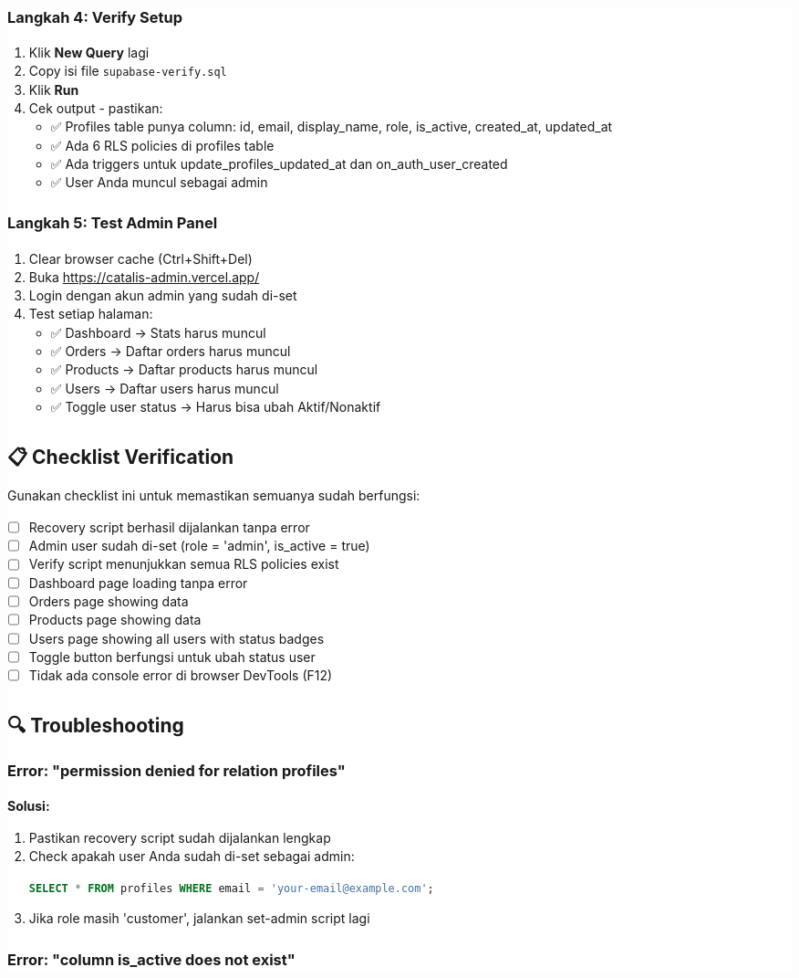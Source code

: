 ### Langkah 4: Verify Setup

1. Klik **New Query** lagi
2. Copy isi file `supabase-verify.sql`
3. Klik **Run**
4. Cek output - pastikan:
   - ✅ Profiles table punya column: id, email, display_name, role, is_active, created_at, updated_at
   - ✅ Ada 6 RLS policies di profiles table
   - ✅ Ada triggers untuk update_profiles_updated_at dan on_auth_user_created
   - ✅ User Anda muncul sebagai admin

### Langkah 5: Test Admin Panel

1. Clear browser cache (Ctrl+Shift+Del)
2. Buka https://catalis-admin.vercel.app/
3. Login dengan akun admin yang sudah di-set
4. Test setiap halaman:
   - ✅ Dashboard → Stats harus muncul
   - ✅ Orders → Daftar orders harus muncul
   - ✅ Products → Daftar products harus muncul
   - ✅ Users → Daftar users harus muncul
   - ✅ Toggle user status → Harus bisa ubah Aktif/Nonaktif

## 📋 Checklist Verification

Gunakan checklist ini untuk memastikan semuanya sudah berfungsi:

- [ ] Recovery script berhasil dijalankan tanpa error
- [ ] Admin user sudah di-set (role = 'admin', is_active = true)
- [ ] Verify script menunjukkan semua RLS policies exist
- [ ] Dashboard page loading tanpa error
- [ ] Orders page showing data
- [ ] Products page showing data
- [ ] Users page showing all users with status badges
- [ ] Toggle button berfungsi untuk ubah status user
- [ ] Tidak ada console error di browser DevTools (F12)

## 🔍 Troubleshooting

### Error: "permission denied for relation profiles"

**Solusi:**
1. Pastikan recovery script sudah dijalankan lengkap
2. Check apakah user Anda sudah di-set sebagai admin:
   ```sql
   SELECT * FROM profiles WHERE email = 'your-email@example.com';
   ```
3. Jika role masih 'customer', jalankan set-admin script lagi

### Error: "column is_active does not exist"
